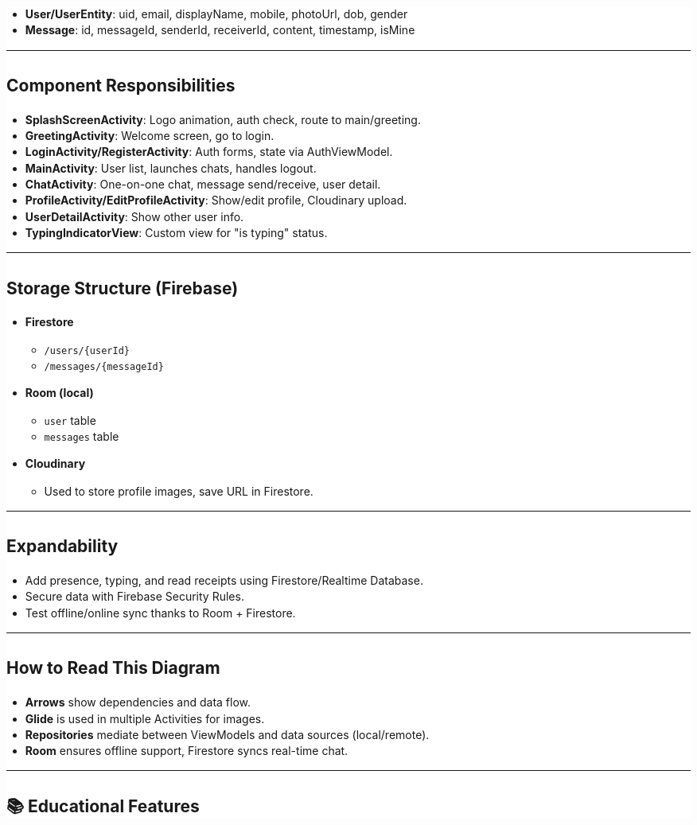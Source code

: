 - **User/UserEntity**: uid, email, displayName, mobile, photoUrl, dob, gender
- **Message**: id, messageId, senderId, receiverId, content, timestamp, isMine

---

## Component Responsibilities

- **SplashScreenActivity**: Logo animation, auth check, route to main/greeting.
- **GreetingActivity**: Welcome screen, go to login.
- **LoginActivity/RegisterActivity**: Auth forms, state via AuthViewModel.
- **MainActivity**: User list, launches chats, handles logout.
- **ChatActivity**: One-on-one chat, message send/receive, user detail.
- **ProfileActivity/EditProfileActivity**: Show/edit profile, Cloudinary upload.
- **UserDetailActivity**: Show other user info.
- **TypingIndicatorView**: Custom view for "is typing" status.

---

## Storage Structure (Firebase)

- **Firestore**
    - `/users/{userId}`
    - `/messages/{messageId}`

- **Room (local)**
    - `user` table
    - `messages` table

- **Cloudinary**
    - Used to store profile images, save URL in Firestore.

---

## Expandability

- Add presence, typing, and read receipts using Firestore/Realtime Database.
- Secure data with Firebase Security Rules.
- Test offline/online sync thanks to Room + Firestore.

---

## How to Read This Diagram

- **Arrows** show dependencies and data flow.
- **Glide** is used in multiple Activities for images.
- **Repositories** mediate between ViewModels and data sources (local/remote).
- **Room** ensures offline support, Firestore syncs real-time chat.

---

## 📚 Educational Features
